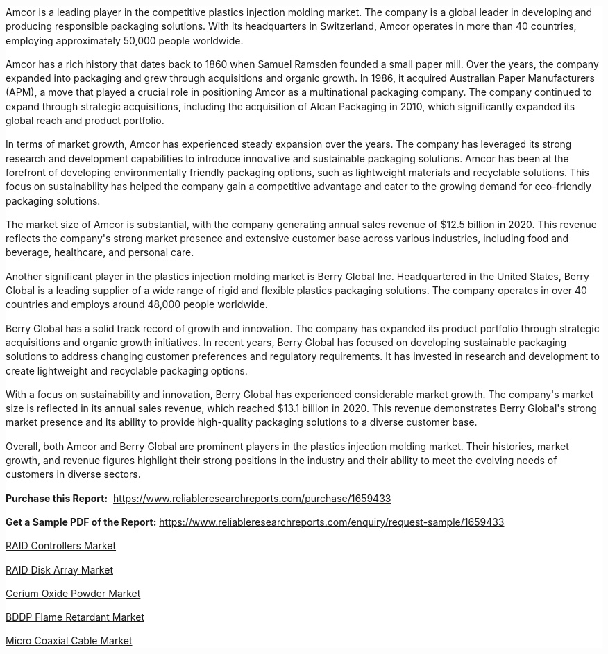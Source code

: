 <p><p>Amcor is a leading player in the competitive plastics injection molding market. The company is a global leader in developing and producing responsible packaging solutions. With its headquarters in Switzerland, Amcor operates in more than 40 countries, employing approximately 50,000 people worldwide. </p><p>Amcor has a rich history that dates back to 1860 when Samuel Ramsden founded a small paper mill. Over the years, the company expanded into packaging and grew through acquisitions and organic growth. In 1986, it acquired Australian Paper Manufacturers (APM), a move that played a crucial role in positioning Amcor as a multinational packaging company. The company continued to expand through strategic acquisitions, including the acquisition of Alcan Packaging in 2010, which significantly expanded its global reach and product portfolio.</p><p>In terms of market growth, Amcor has experienced steady expansion over the years. The company has leveraged its strong research and development capabilities to introduce innovative and sustainable packaging solutions. Amcor has been at the forefront of developing environmentally friendly packaging options, such as lightweight materials and recyclable solutions. This focus on sustainability has helped the company gain a competitive advantage and cater to the growing demand for eco-friendly packaging solutions.</p><p>The market size of Amcor is substantial, with the company generating annual sales revenue of $12.5 billion in 2020. This revenue reflects the company's strong market presence and extensive customer base across various industries, including food and beverage, healthcare, and personal care.</p><p>Another significant player in the plastics injection molding market is Berry Global Inc. Headquartered in the United States, Berry Global is a leading supplier of a wide range of rigid and flexible plastics packaging solutions. The company operates in over 40 countries and employs around 48,000 people worldwide.</p><p>Berry Global has a solid track record of growth and innovation. The company has expanded its product portfolio through strategic acquisitions and organic growth initiatives. In recent years, Berry Global has focused on developing sustainable packaging solutions to address changing customer preferences and regulatory requirements. It has invested in research and development to create lightweight and recyclable packaging options.</p><p>With a focus on sustainability and innovation, Berry Global has experienced considerable market growth. The company's market size is reflected in its annual sales revenue, which reached $13.1 billion in 2020. This revenue demonstrates Berry Global's strong market presence and its ability to provide high-quality packaging solutions to a diverse customer base.</p><p>Overall, both Amcor and Berry Global are prominent players in the plastics injection molding market. Their histories, market growth, and revenue figures highlight their strong positions in the industry and their ability to meet the evolving needs of customers in diverse sectors.</p></p>
<p><strong>Purchase this Report:</strong>&nbsp;&nbsp;<a href="https://www.reliableresearchreports.com/purchase/1659433">https://www.reliableresearchreports.com/purchase/1659433</a></p>
<p></p>
<p><strong>Get a Sample PDF of the Report:</strong>&nbsp;<a href="https://www.reliableresearchreports.com/enquiry/request-sample/1659433">https://www.reliableresearchreports.com/enquiry/request-sample/1659433</a></p>
<p><p><a href="https://medium.com/@guyskiles1918/raid-controllers-market-analysis-its-cagr-market-segmentation-and-global-industry-overview-dedc4c4a9868">RAID Controllers Market</a></p><p><a href="https://medium.com/@enosstark1905/raid-disk-array-market-size-reveals-the-best-marketing-channels-in-global-industry-b2edffa51e10">RAID Disk Array Market</a></p><p><a href="https://github.com/RoccoManning/Market-Research-Report-List-2/blob/main/cerium-oxide-powder-market.md">Cerium Oxide Powder Market</a></p><p><a href="https://github.com/amonskiyk/Market-Research-Report-List-1/blob/main/bddp-flame-retardant-market.md">BDDP Flame Retardant Market</a></p><p><a href="https://medium.com/@pinkierau1998/micro-coaxial-cable-market-size-cagr-trends-2024-2030-173af53b0a83">Micro Coaxial Cable Market</a></p></p>